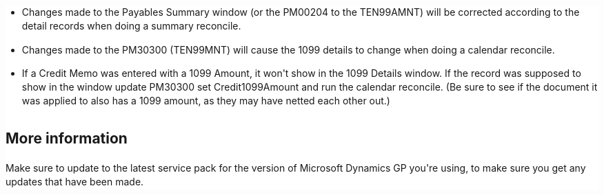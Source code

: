 - Changes made to the Payables Summary window (or the PM00204 to the TEN99AMNT) will be corrected according to the detail records when doing a summary reconcile.

- Changes made to the PM30300 (TEN99MNT) will cause the 1099 details to change when doing a calendar reconcile.

- If a Credit Memo was entered with a 1099 Amount, it won't show in the 1099 Details window. If the record was supposed to show in the window update PM30300 set Credit1099Amount and run the calendar reconcile. (Be sure to see if the document it was applied to also has a 1099 amount, as they may have netted each other out.)

## More information

Make sure to update to the latest service pack for the version of Microsoft Dynamics GP you're using, to make sure you get any updates that have been made.
